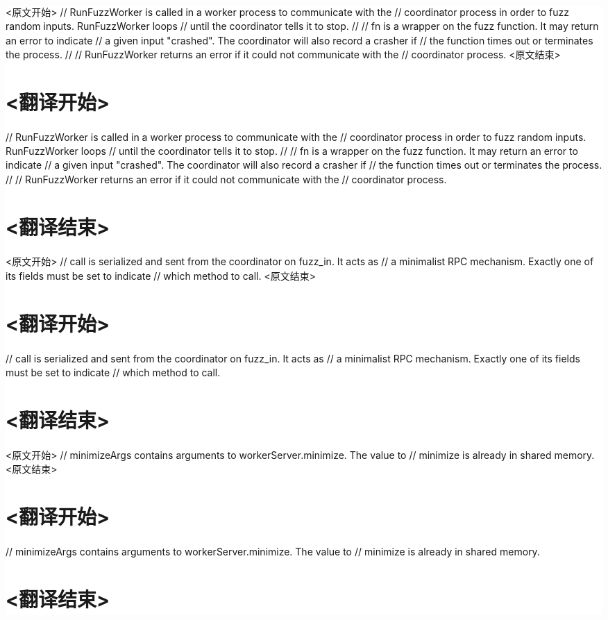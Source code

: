 
<原文开始>
// RunFuzzWorker is called in a worker process to communicate with the
// coordinator process in order to fuzz random inputs. RunFuzzWorker loops
// until the coordinator tells it to stop.
//
// fn is a wrapper on the fuzz function. It may return an error to indicate
// a given input "crashed". The coordinator will also record a crasher if
// the function times out or terminates the process.
//
// RunFuzzWorker returns an error if it could not communicate with the
// coordinator process.
<原文结束>

# <翻译开始>
// RunFuzzWorker is called in a worker process to communicate with the
// coordinator process in order to fuzz random inputs. RunFuzzWorker loops
// until the coordinator tells it to stop.
//
// fn is a wrapper on the fuzz function. It may return an error to indicate
// a given input "crashed". The coordinator will also record a crasher if
// the function times out or terminates the process.
//
// RunFuzzWorker returns an error if it could not communicate with the
// coordinator process.
# <翻译结束>


<原文开始>
// call is serialized and sent from the coordinator on fuzz_in. It acts as
// a minimalist RPC mechanism. Exactly one of its fields must be set to indicate
// which method to call.
<原文结束>

# <翻译开始>
// call is serialized and sent from the coordinator on fuzz_in. It acts as
// a minimalist RPC mechanism. Exactly one of its fields must be set to indicate
// which method to call.
# <翻译结束>


<原文开始>
// minimizeArgs contains arguments to workerServer.minimize. The value to
// minimize is already in shared memory.
<原文结束>

# <翻译开始>
// minimizeArgs contains arguments to workerServer.minimize. The value to
// minimize is already in shared memory.
# <翻译结束>
